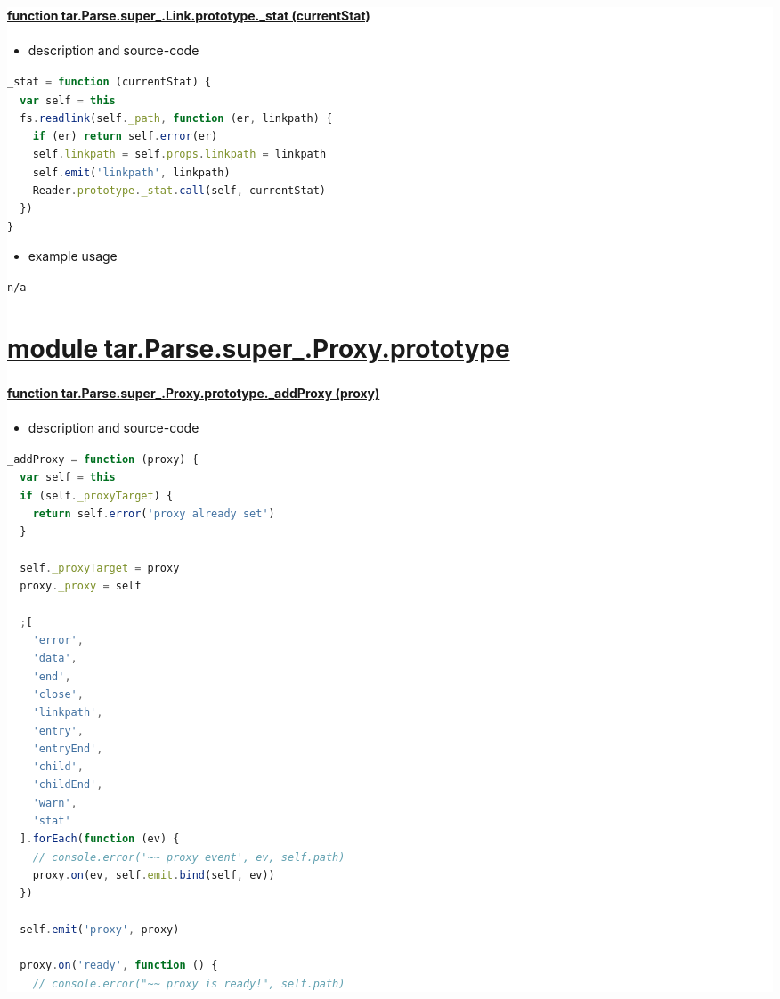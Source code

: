 
#### <a name="apidoc.element.tar.Parse.super_.Link.prototype._stat"></a>[function <span class="apidocSignatureSpan">tar.Parse.super_.Link.prototype.</span>_stat (currentStat)](#apidoc.element.tar.Parse.super_.Link.prototype._stat)
- description and source-code
```javascript
_stat = function (currentStat) {
  var self = this
  fs.readlink(self._path, function (er, linkpath) {
    if (er) return self.error(er)
    self.linkpath = self.props.linkpath = linkpath
    self.emit('linkpath', linkpath)
    Reader.prototype._stat.call(self, currentStat)
  })
}
```
- example usage
```shell
n/a
```



# <a name="apidoc.module.tar.Parse.super_.Proxy.prototype"></a>[module tar.Parse.super_.Proxy.prototype](#apidoc.module.tar.Parse.super_.Proxy.prototype)

#### <a name="apidoc.element.tar.Parse.super_.Proxy.prototype._addProxy"></a>[function <span class="apidocSignatureSpan">tar.Parse.super_.Proxy.prototype.</span>_addProxy (proxy)](#apidoc.element.tar.Parse.super_.Proxy.prototype._addProxy)
- description and source-code
```javascript
_addProxy = function (proxy) {
  var self = this
  if (self._proxyTarget) {
    return self.error('proxy already set')
  }

  self._proxyTarget = proxy
  proxy._proxy = self

  ;[
    'error',
    'data',
    'end',
    'close',
    'linkpath',
    'entry',
    'entryEnd',
    'child',
    'childEnd',
    'warn',
    'stat'
  ].forEach(function (ev) {
    // console.error('~~ proxy event', ev, self.path)
    proxy.on(ev, self.emit.bind(self, ev))
  })

  self.emit('proxy', proxy)

  proxy.on('ready', function () {
    // console.error("~~ proxy is ready!", self.path)
```